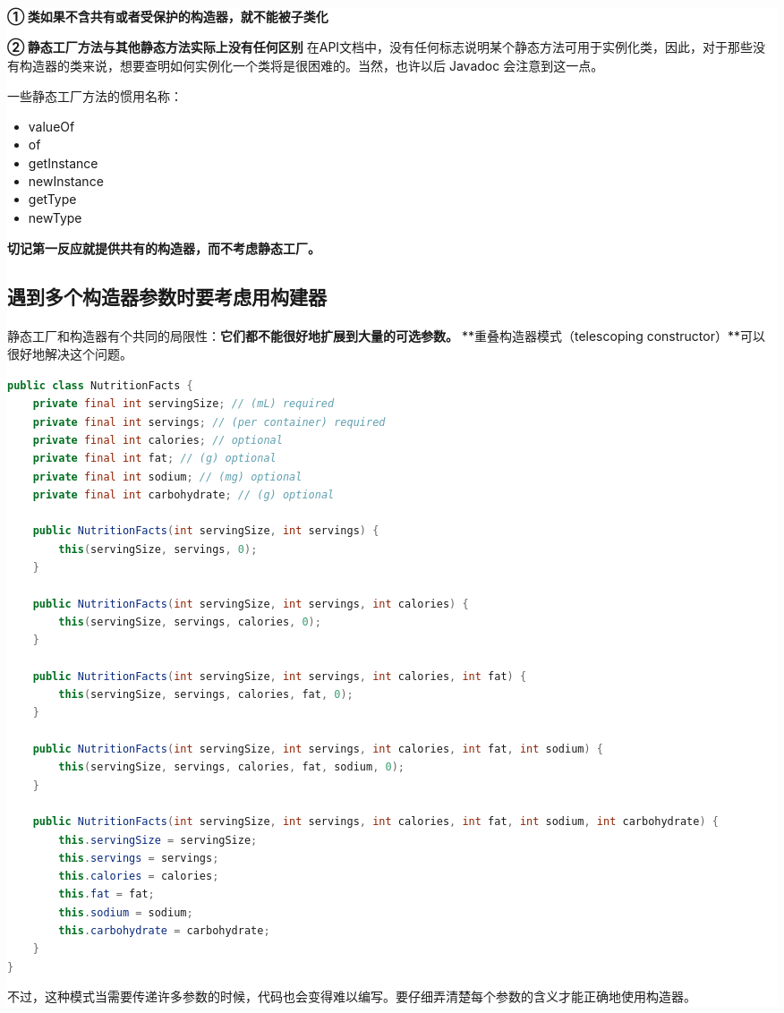 **① 类如果不含共有或者受保护的构造器，就不能被子类化**

**② 静态工厂方法与其他静态方法实际上没有任何区别**
在API文档中，没有任何标志说明某个静态方法可用于实例化类，因此，对于那些没有构造器的类来说，想要查明如何实例化一个类将是很困难的。当然，也许以后 Javadoc 会注意到这一点。

一些静态工厂方法的惯用名称：

- valueOf
- of
- getInstance
- newInstance
- getType
- newType

**切记第一反应就提供共有的构造器，而不考虑静态工厂。**

## 遇到多个构造器参数时要考虑用构建器
静态工厂和构造器有个共同的局限性：**它们都不能很好地扩展到大量的可选参数。**
**重叠构造器模式（telescoping constructor）**可以很好地解决这个问题。
```java
public class NutritionFacts {
    private final int servingSize; // (mL) required
    private final int servings; // (per container) required
    private final int calories; // optional
    private final int fat; // (g) optional
    private final int sodium; // (mg) optional
    private final int carbohydrate; // (g) optional

    public NutritionFacts(int servingSize, int servings) {
        this(servingSize, servings, 0);
    }

    public NutritionFacts(int servingSize, int servings, int calories) {
        this(servingSize, servings, calories, 0);
    }

    public NutritionFacts(int servingSize, int servings, int calories, int fat) {
        this(servingSize, servings, calories, fat, 0);
    }

    public NutritionFacts(int servingSize, int servings, int calories, int fat, int sodium) {
        this(servingSize, servings, calories, fat, sodium, 0);
    }
    
    public NutritionFacts(int servingSize, int servings, int calories, int fat, int sodium, int carbohydrate) {
        this.servingSize = servingSize;
        this.servings = servings;
        this.calories = calories;
        this.fat = fat;
        this.sodium = sodium;
        this.carbohydrate = carbohydrate;
    }
}
```
不过，这种模式当需要传递许多参数的时候，代码也会变得难以编写。要仔细弄清楚每个参数的含义才能正确地使用构造器。
